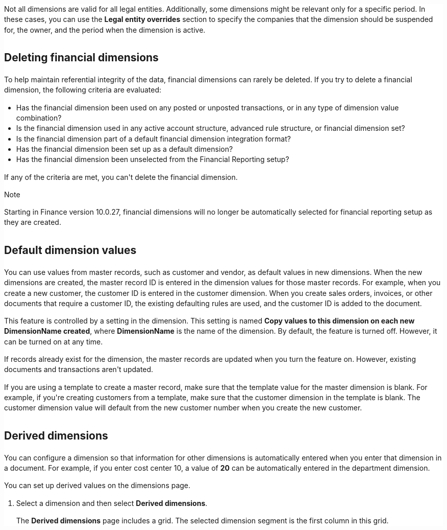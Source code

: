 Not all dimensions are valid for all legal entities. Additionally, some dimensions might be relevant only for a specific period. In these cases, you can use the **Legal entity overrides** section to specify the companies that the dimension should be suspended for, the owner, and the period when the dimension is active.

## Deleting financial dimensions

To help maintain referential integrity of the data, financial dimensions can rarely be deleted. If you try to delete a financial dimension, the following criteria are evaluated:

- Has the financial dimension been used on any posted or unposted transactions, or in any type of dimension value combination?
- Is the financial dimension used in any active account structure, advanced rule structure, or financial dimension set?
- Is the financial dimension part of a default financial dimension integration format?
- Has the financial dimension been set up as a default dimension?
- Has the financial dimension been unselected from the Financial Reporting setup? 

If any of the criteria are met, you can't delete the financial dimension.

> [!NOTE]
> Starting in Finance version 10.0.27, financial dimensions will no longer be automatically selected for financial reporting setup as they are created.

## Default dimension values

You can use values from master records, such as customer and vendor, as default values in new dimensions. When the new dimensions are created, the master record ID is entered in the dimension values for those master records. For example, when you create a new customer, the customer ID is entered in the customer dimension. When you create sales orders, invoices, or other documents that require a customer ID, the existing defaulting rules are used, and the customer ID is added to the document.

This feature is controlled by a setting in the dimension. This setting is named **Copy values to this dimension on each new DimensionName created**, where **DimensionName** is the name of the dimension. By default, the feature is turned off. However, it can be turned on at any time.

If records already exist for the dimension, the master records are updated when you turn the feature on. However, existing documents and transactions aren't updated.

If you are using a template to create a master record, make sure that the template value for the master dimension is blank. For example, if you're creating customers from a template, make sure that the customer dimension in the template is blank. The customer dimension value will default from the new customer number when you create the new customer.  

## Derived dimensions

You can configure a dimension so that information for other dimensions is automatically entered when you enter that dimension in a document. For example, if you enter cost center 10, a value of **20** can be automatically entered in the department dimension.

You can set up derived values on the dimensions page.

1. Select a dimension and then select **Derived dimensions**.

    The **Derived dimensions** page includes a grid. The selected dimension segment is the first column in this grid.
